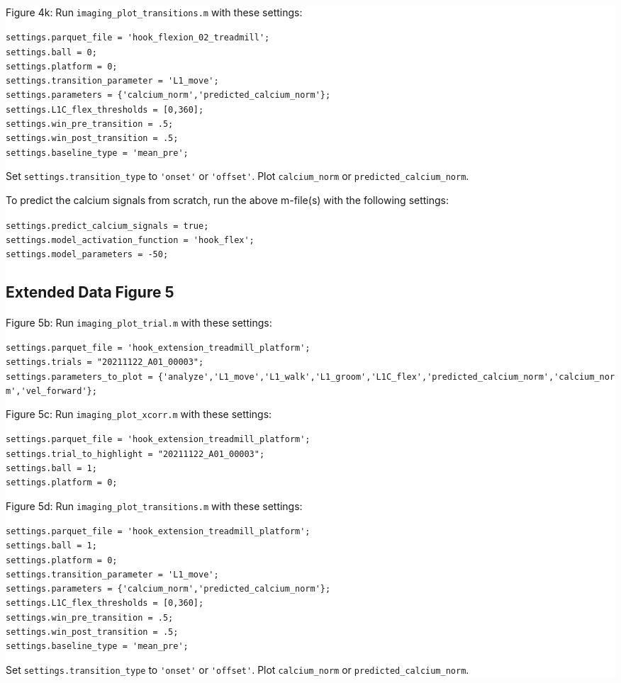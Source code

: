 Figure 4k: Run `imaging_plot_transitions.m` with these settings:
```
settings.parquet_file = 'hook_flexion_02_treadmill';
settings.ball = 0;
settings.platform = 0;
settings.transition_parameter = 'L1_move';
settings.parameters = {'calcium_norm','predicted_calcium_norm'};
settings.L1C_flex_thresholds = [0,360]; 
settings.win_pre_transition = .5; 
settings.win_post_transition = .5; 
settings.baseline_type = 'mean_pre';
```
Set `settings.transition_type` to `'onset'` or `'offset'`. Plot `calcium_norm` or `predicted_calcium_norm`. 

To predict the calcium signals from scratch, run the above m-file(s) with the following settings:
```
settings.predict_calcium_signals = true;
settings.model_activation_function = 'hook_flex';
settings.model_parameters = -50;  
```


## Extended Data Figure 5
Figure 5b: Run `imaging_plot_trial.m` with these settings:
```
settings.parquet_file = 'hook_extension_treadmill_platform';
settings.trials = "20211122_A01_00003";
settings.parameters_to_plot = {'analyze','L1_move','L1_walk','L1_groom','L1C_flex','predicted_calcium_norm','calcium_norm','vel_forward'};
```

Figure 5c: Run `imaging_plot_xcorr.m` with these settings:
```
settings.parquet_file = 'hook_extension_treadmill_platform';
settings.trial_to_highlight = "20211122_A01_00003";
settings.ball = 1;
settings.platform = 0;
```

Figure 5d: Run `imaging_plot_transitions.m` with these settings:
```
settings.parquet_file = 'hook_extension_treadmill_platform';
settings.ball = 1;
settings.platform = 0;
settings.transition_parameter = 'L1_move';
settings.parameters = {'calcium_norm','predicted_calcium_norm'};
settings.L1C_flex_thresholds = [0,360]; 
settings.win_pre_transition = .5; 
settings.win_post_transition = .5; 
settings.baseline_type = 'mean_pre';
```
Set `settings.transition_type` to `'onset'` or `'offset'`. Plot `calcium_norm` or `predicted_calcium_norm`. 
